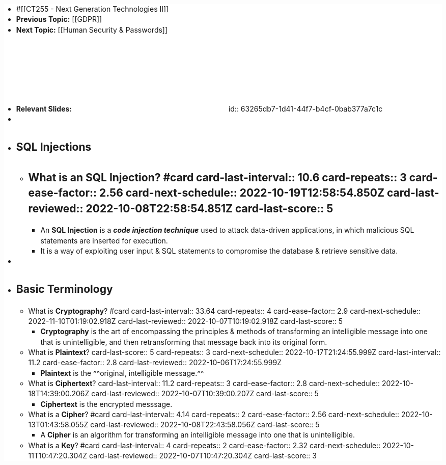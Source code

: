 - #[[CT255 - Next Generation Technologies II]]
- **Previous Topic:** [[GDPR]]
- **Next Topic:** [[Human Security & Passwords]]
- **Relevant Slides:** ![ct255_02.pdf](../assets/ct255_02_1663458790357_0.pdf)
  id:: 63265db7-1d41-44f7-b4cf-0bab377a7c1c
-
- ## SQL Injections
	- What is an **SQL Injection**? #card
	  card-last-interval:: 10.6
	  card-repeats:: 3
	  card-ease-factor:: 2.56
	  card-next-schedule:: 2022-10-19T12:58:54.850Z
	  card-last-reviewed:: 2022-10-08T22:58:54.851Z
	  card-last-score:: 5
		-
		- An **SQL Injection** is a ***code injection technique*** used to attack data-driven applications, in which malicious SQL statements are inserted for execution.
		- It is a way of exploiting user input & SQL statements to compromise the database & retrieve sensitive data.
-
- ## Basic Terminology
	- What is **Cryptography**? #card
	  card-last-interval:: 33.64
	  card-repeats:: 4
	  card-ease-factor:: 2.9
	  card-next-schedule:: 2022-11-10T01:19:02.918Z
	  card-last-reviewed:: 2022-10-07T10:19:02.918Z
	  card-last-score:: 5
		- **Cryptography** is the art of encompassing the principles & methods of transforming an intelligible message into one that is unintelligible, and then retransforming that message back into its original form.
	- What is **Plaintext**?
	  card-last-score:: 5
	  card-repeats:: 3
	  card-next-schedule:: 2022-10-17T21:24:55.999Z
	  card-last-interval:: 11.2
	  card-ease-factor:: 2.8
	  card-last-reviewed:: 2022-10-06T17:24:55.999Z
		- **Plaintext** is the ^^original, intelligible message.^^
	- What is **Ciphertext**?
	  card-last-interval:: 11.2
	  card-repeats:: 3
	  card-ease-factor:: 2.8
	  card-next-schedule:: 2022-10-18T14:39:00.206Z
	  card-last-reviewed:: 2022-10-07T10:39:00.207Z
	  card-last-score:: 5
		- **Ciphertext** is the encrypted messsage.
	- What is a **Cipher**? #card
	  card-last-interval:: 4.14
	  card-repeats:: 2
	  card-ease-factor:: 2.56
	  card-next-schedule:: 2022-10-13T01:43:58.055Z
	  card-last-reviewed:: 2022-10-08T22:43:58.056Z
	  card-last-score:: 5
		- A **Cipher** is an algorithm for transforming an intelligible message into one that is unintelligible.
	- What is a **Key**? #card
	  card-last-interval:: 4
	  card-repeats:: 2
	  card-ease-factor:: 2.32
	  card-next-schedule:: 2022-10-11T10:47:20.304Z
	  card-last-reviewed:: 2022-10-07T10:47:20.304Z
	  card-last-score:: 3